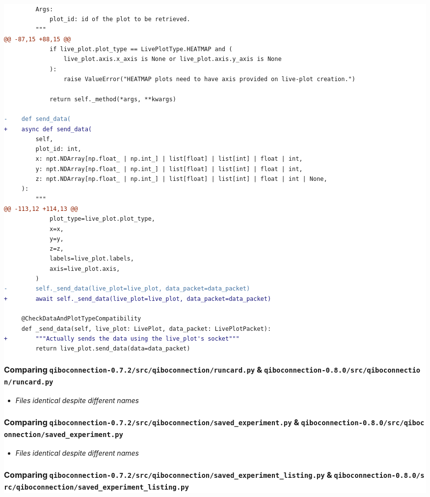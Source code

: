 ```diff
         Args:
             plot_id: id of the plot to be retrieved.
         """
@@ -87,15 +88,15 @@
             if live_plot.plot_type == LivePlotType.HEATMAP and (
                 live_plot.axis.x_axis is None or live_plot.axis.y_axis is None
             ):
                 raise ValueError("HEATMAP plots need to have axis provided on live-plot creation.")
 
             return self._method(*args, **kwargs)
 
-    def send_data(
+    async def send_data(
         self,
         plot_id: int,
         x: npt.NDArray[np.float_ | np.int_] | list[float] | list[int] | float | int,
         y: npt.NDArray[np.float_ | np.int_] | list[float] | list[int] | float | int,
         z: npt.NDArray[np.float_ | np.int_] | list[float] | list[int] | float | int | None,
     ):
         """
@@ -113,12 +114,13 @@
             plot_type=live_plot.plot_type,
             x=x,
             y=y,
             z=z,
             labels=live_plot.labels,
             axis=live_plot.axis,
         )
-        self._send_data(live_plot=live_plot, data_packet=data_packet)
+        await self._send_data(live_plot=live_plot, data_packet=data_packet)
 
     @CheckDataAndPlotTypeCompatibility
     def _send_data(self, live_plot: LivePlot, data_packet: LivePlotPacket):
+        """Actually sends the data using the live_plot's socket"""
         return live_plot.send_data(data=data_packet)
```

### Comparing `qiboconnection-0.7.2/src/qiboconnection/runcard.py` & `qiboconnection-0.8.0/src/qiboconnection/runcard.py`

 * *Files identical despite different names*

### Comparing `qiboconnection-0.7.2/src/qiboconnection/saved_experiment.py` & `qiboconnection-0.8.0/src/qiboconnection/saved_experiment.py`

 * *Files identical despite different names*

### Comparing `qiboconnection-0.7.2/src/qiboconnection/saved_experiment_listing.py` & `qiboconnection-0.8.0/src/qiboconnection/saved_experiment_listing.py`
